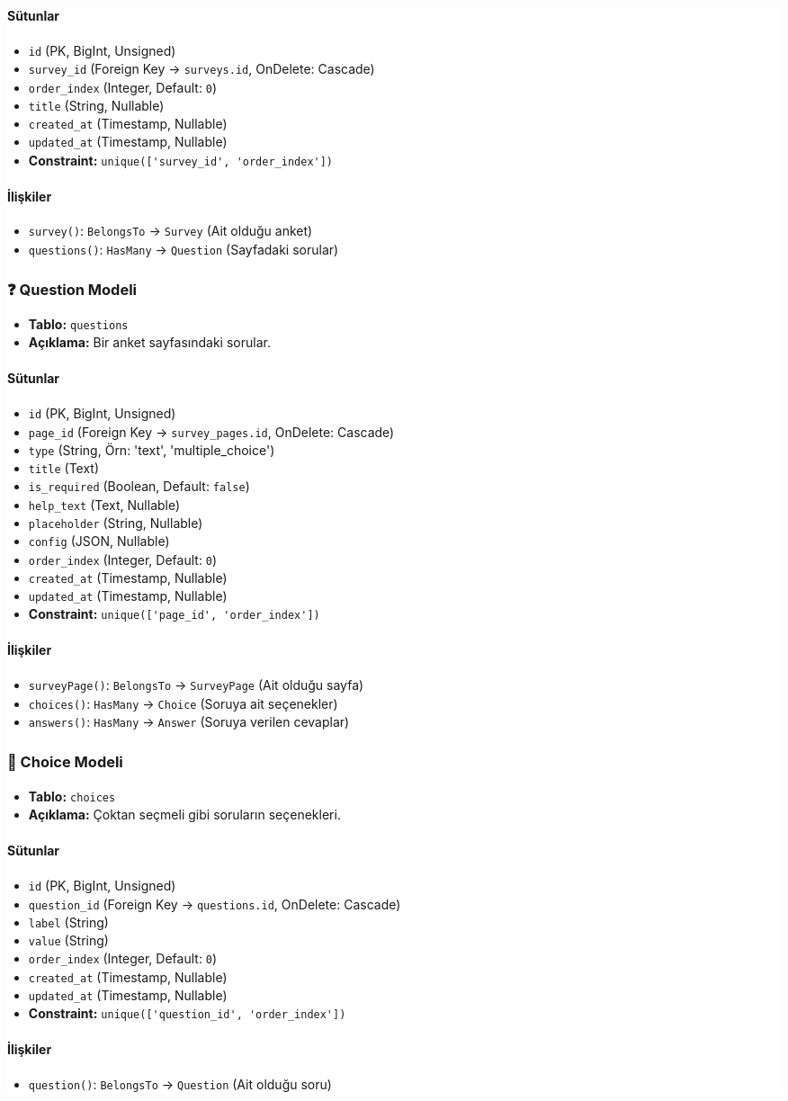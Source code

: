 #### Sütunlar
- `id` (PK, BigInt, Unsigned)
- `survey_id` (Foreign Key -> `surveys.id`, OnDelete: Cascade)
- `order_index` (Integer, Default: `0`)
- `title` (String, Nullable)
- `created_at` (Timestamp, Nullable)
- `updated_at` (Timestamp, Nullable)
- **Constraint:** `unique(['survey_id', 'order_index'])`

#### İlişkiler
- `survey()`: `BelongsTo` -> `Survey` (Ait olduğu anket)
- `questions()`: `HasMany` -> `Question` (Sayfadaki sorular)

### ❓ Question Modeli
- **Tablo:** `questions`
- **Açıklama:** Bir anket sayfasındaki sorular.

#### Sütunlar
- `id` (PK, BigInt, Unsigned)
- `page_id` (Foreign Key -> `survey_pages.id`, OnDelete: Cascade)
- `type` (String, Örn: 'text', 'multiple_choice')
- `title` (Text)
- `is_required` (Boolean, Default: `false`)
- `help_text` (Text, Nullable)
- `placeholder` (String, Nullable)
- `config` (JSON, Nullable)
- `order_index` (Integer, Default: `0`)
- `created_at` (Timestamp, Nullable)
- `updated_at` (Timestamp, Nullable)
- **Constraint:** `unique(['page_id', 'order_index'])`

#### İlişkiler
- `surveyPage()`: `BelongsTo` -> `SurveyPage` (Ait olduğu sayfa)
- `choices()`: `HasMany` -> `Choice` (Soruya ait seçenekler)
- `answers()`: `HasMany` -> `Answer` (Soruya verilen cevaplar)

### 🔘 Choice Modeli
- **Tablo:** `choices`
- **Açıklama:** Çoktan seçmeli gibi soruların seçenekleri.

#### Sütunlar
- `id` (PK, BigInt, Unsigned)
- `question_id` (Foreign Key -> `questions.id`, OnDelete: Cascade)
- `label` (String)
- `value` (String)
- `order_index` (Integer, Default: `0`)
- `created_at` (Timestamp, Nullable)
- `updated_at` (Timestamp, Nullable)
- **Constraint:** `unique(['question_id', 'order_index'])`

#### İlişkiler
- `question()`: `BelongsTo` -> `Question` (Ait olduğu soru)
